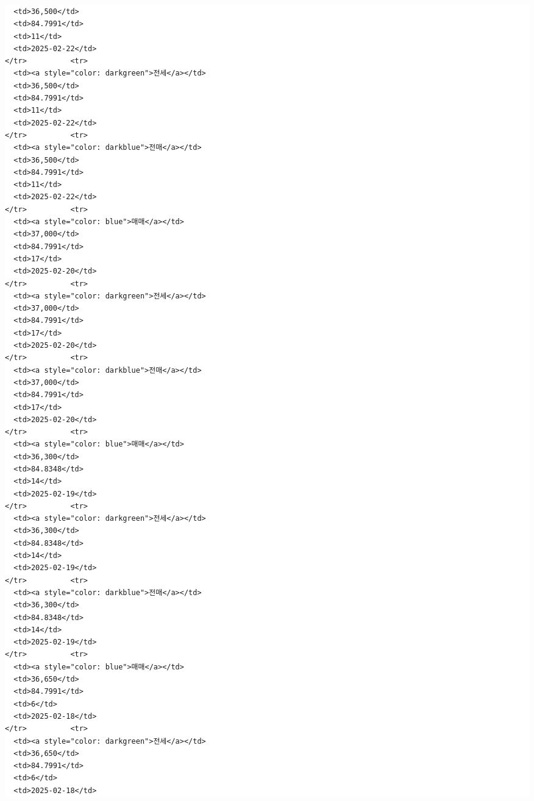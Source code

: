       <td>36,500</td>
      <td>84.7991</td>
      <td>11</td>
      <td>2025-02-22</td>
    </tr>          <tr>
      <td><a style="color: darkgreen">전세</a></td>
      <td>36,500</td>
      <td>84.7991</td>
      <td>11</td>
      <td>2025-02-22</td>
    </tr>          <tr>
      <td><a style="color: darkblue">전매</a></td>
      <td>36,500</td>
      <td>84.7991</td>
      <td>11</td>
      <td>2025-02-22</td>
    </tr>          <tr>
      <td><a style="color: blue">매매</a></td>
      <td>37,000</td>
      <td>84.7991</td>
      <td>17</td>
      <td>2025-02-20</td>
    </tr>          <tr>
      <td><a style="color: darkgreen">전세</a></td>
      <td>37,000</td>
      <td>84.7991</td>
      <td>17</td>
      <td>2025-02-20</td>
    </tr>          <tr>
      <td><a style="color: darkblue">전매</a></td>
      <td>37,000</td>
      <td>84.7991</td>
      <td>17</td>
      <td>2025-02-20</td>
    </tr>          <tr>
      <td><a style="color: blue">매매</a></td>
      <td>36,300</td>
      <td>84.8348</td>
      <td>14</td>
      <td>2025-02-19</td>
    </tr>          <tr>
      <td><a style="color: darkgreen">전세</a></td>
      <td>36,300</td>
      <td>84.8348</td>
      <td>14</td>
      <td>2025-02-19</td>
    </tr>          <tr>
      <td><a style="color: darkblue">전매</a></td>
      <td>36,300</td>
      <td>84.8348</td>
      <td>14</td>
      <td>2025-02-19</td>
    </tr>          <tr>
      <td><a style="color: blue">매매</a></td>
      <td>36,650</td>
      <td>84.7991</td>
      <td>6</td>
      <td>2025-02-18</td>
    </tr>          <tr>
      <td><a style="color: darkgreen">전세</a></td>
      <td>36,650</td>
      <td>84.7991</td>
      <td>6</td>
      <td>2025-02-18</td>